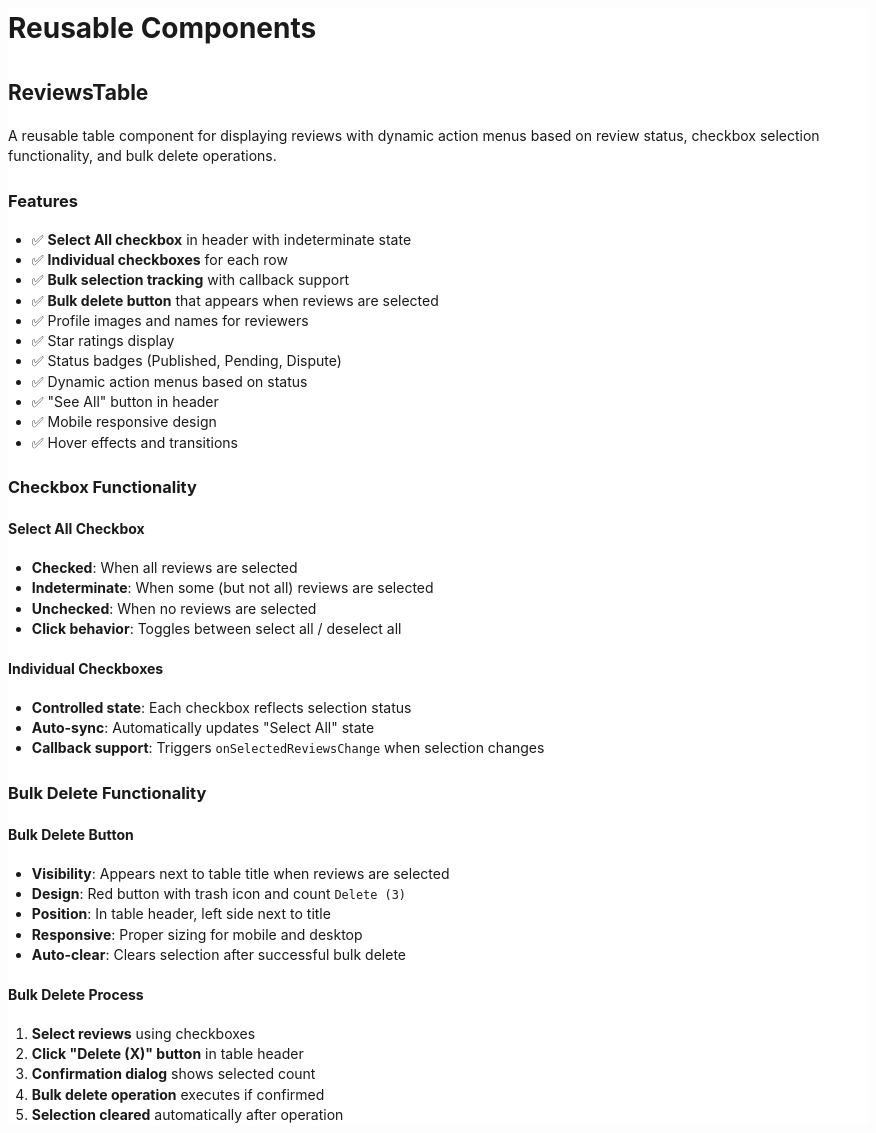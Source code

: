 # Reusable Components

## ReviewsTable

A reusable table component for displaying reviews with dynamic action menus based on review status, checkbox selection functionality, and bulk delete operations.

### Features

- ✅ **Select All checkbox** in header with indeterminate state
- ✅ **Individual checkboxes** for each row
- ✅ **Bulk selection tracking** with callback support
- ✅ **Bulk delete button** that appears when reviews are selected
- ✅ Profile images and names for reviewers  
- ✅ Star ratings display
- ✅ Status badges (Published, Pending, Dispute)
- ✅ Dynamic action menus based on status
- ✅ "See All" button in header
- ✅ Mobile responsive design
- ✅ Hover effects and transitions

### Checkbox Functionality

#### Select All Checkbox
- **Checked**: When all reviews are selected
- **Indeterminate**: When some (but not all) reviews are selected  
- **Unchecked**: When no reviews are selected
- **Click behavior**: Toggles between select all / deselect all

#### Individual Checkboxes
- **Controlled state**: Each checkbox reflects selection status
- **Auto-sync**: Automatically updates "Select All" state
- **Callback support**: Triggers `onSelectedReviewsChange` when selection changes

### Bulk Delete Functionality

#### Bulk Delete Button
- **Visibility**: Appears next to table title when reviews are selected
- **Design**: Red button with trash icon and count `Delete (3)`
- **Position**: In table header, left side next to title
- **Responsive**: Proper sizing for mobile and desktop
- **Auto-clear**: Clears selection after successful bulk delete

#### Bulk Delete Process
1. **Select reviews** using checkboxes
2. **Click "Delete (X)" button** in table header
3. **Confirmation dialog** shows selected count
4. **Bulk delete operation** executes if confirmed
5. **Selection cleared** automatically after operation
